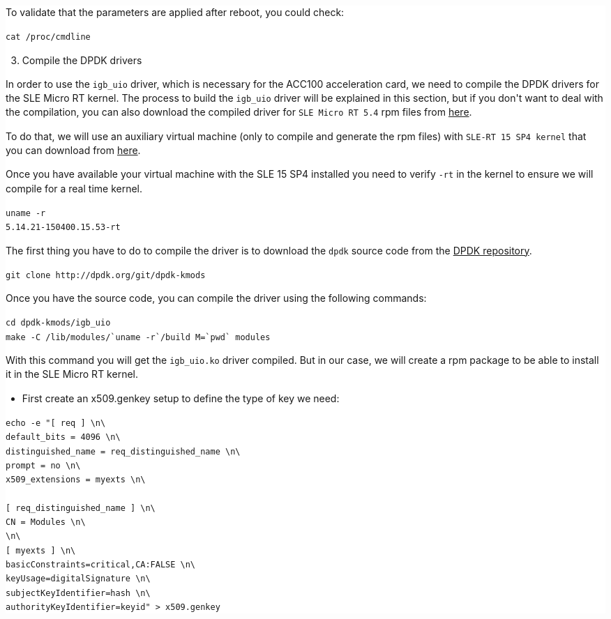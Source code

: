 To validate that the parameters are applied after reboot, you could check:

```shell
cat /proc/cmdline
```

3. Compile the DPDK drivers

In order to use the `igb_uio` driver, which is necessary for the ACC100 acceleration card, we need to compile the DPDK drivers for the SLE Micro RT kernel.
The process to build the `igb_uio` driver will be explained in this section, but if you don't want to deal with the compilation, you can also download the compiled driver for `SLE Micro RT 5.4` rpm files from [here](2023-07-29-flexran-images/dependencies.tar.gz).

To do that, we will use an auxiliary virtual machine (only to compile and generate the rpm files) with `SLE-RT 15 SP4 kernel` that you can download from [here](https://www.suse.com/download/sle-rt/).

Once you have available your virtual machine with the SLE 15 SP4 installed you need to verify `-rt` in the kernel to ensure we will compile for a real time kernel.

```shell
uname -r
5.14.21-150400.15.53-rt
```

The first thing you have to do to compile the driver is to download the `dpdk` source code from the [DPDK repository](http://dpdk.org/git/dpdk-kmods).
```shell
git clone http://dpdk.org/git/dpdk-kmods
```

Once you have the source code, you can compile the driver using the following commands:
```shell
cd dpdk-kmods/igb_uio
make -C /lib/modules/`uname -r`/build M=`pwd` modules
```

With this command you will get the `igb_uio.ko` driver compiled. But in our case, we will create a rpm package to be able to install it in the SLE Micro RT kernel.

- First create an x509.genkey setup to define the type of key we need:
```shell
echo -e "[ req ] \n\
default_bits = 4096 \n\
distinguished_name = req_distinguished_name \n\
prompt = no \n\
x509_extensions = myexts \n\

[ req_distinguished_name ] \n\
CN = Modules \n\
\n\
[ myexts ] \n\
basicConstraints=critical,CA:FALSE \n\
keyUsage=digitalSignature \n\
subjectKeyIdentifier=hash \n\
authorityKeyIdentifier=keyid" > x509.genkey
```
